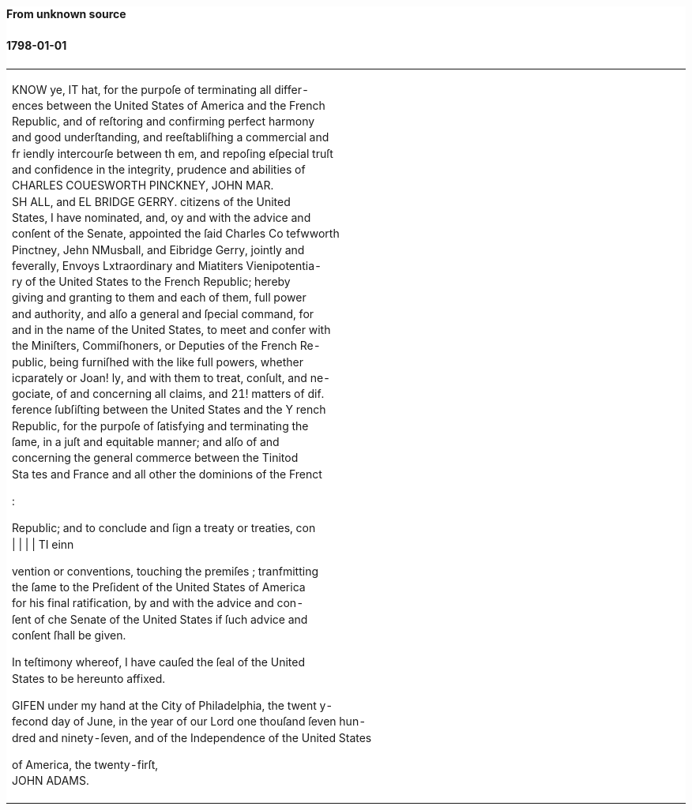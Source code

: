 #### From unknown source

#### 1798-01-01

<table style="width: 100%;"><tr><td style="width: 50%">

  
  
KNOW ye, IT hat, for the purpoſe of terminating all differ-  
ences between the United States of America and the French  
Republic, and of reſtoring and confirming perfect harmony  
and good underſtanding, and reeſtabliſhing a commercial and  
fr iendly intercourſe between th em, and repoſing eſpecial truſt  
and confidence in the integrity, prudence and abilities of  
CHARLES COUESWORTH PINCKNEY, JOHN MAR.  
SH ALL, and EL BRIDGE GERRY. citizens of the United  
States, I have nominated, and, oy and with the advice and  
conſent of the Senate, appointed the ſaid Charles Co tefwworth  
Pinctney, Jehn NMusball, and Eibridge Gerry, jointly and  
feverally, Envoys Lxtraordinary and Miatiters Vienipotentia-  
ry of the United States to the French Republic; hereby  
giving and granting to them and each of them, full power  
and authority, and alſo a general and ſpecial command, for  
and in the name of the United States, to meet and confer with  
the Miniſters, Commiſhoners, or Deputies of the French Re-  
public, being furniſhed with the like full powers, whether  
icparately or Joan! ly, and with them to treat, conſult, and ne-  
gociate, of and concerning all claims, and 21! matters of dif.  
ference ſubſiſting between the United States and the Y rench  
Republic, for the purpoſe of ſatisfying and terminating the  
ſame, in a juſt and equitable manner; and alſo of and  
concerning the general commerce between the Tinitod  
Sta tes and France and all other the dominions of the Frenct  
  
:  
  
Republic; and to conclude and ſign a treaty or treaties, con  
| | | | TI einn  
  
vention or conventions, touching the premiſes ; tranfmitting  
the ſame to the Preſident of the United States of America  
for his final ratification, by and with the advice and con-  
ſent of che Senate of the United States if ſuch advice and  
conſent ſhall be given.  
  
In teſtimony whereof, I have cauſed the ſeal of the United  
States to be hereunto affixed.  
  
GIFEN under my hand at the City of Philadelphia, the twent y-  
fecond day of June, in the year of our Lord one thouſand ſeven hun-  
dred and ninety-ſeven, and of the Independence of the United States  
  
of America, the twenty-firſt,  
JOHN ADAMS.  
  